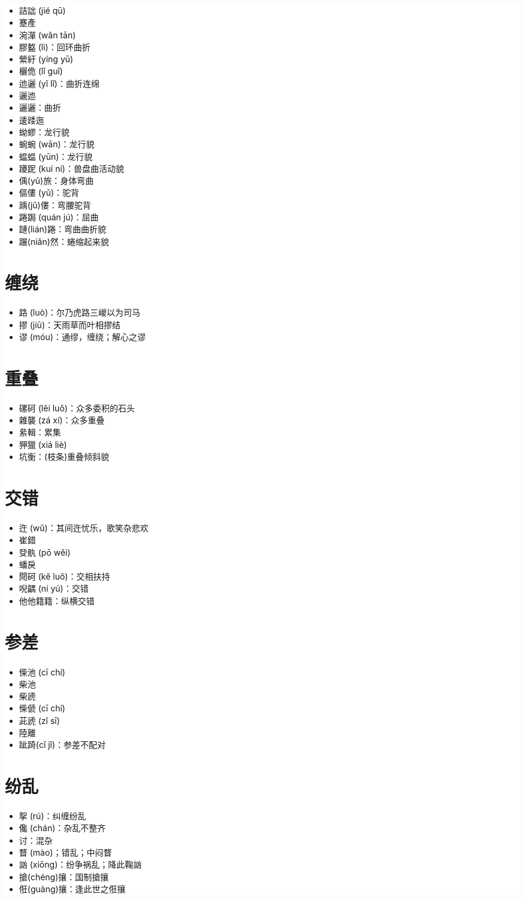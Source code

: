 * 詰詘 (jié qū)
* 蹇產
* 涴潬 (wǎn tān)
* 膠盭 (lì)：回环曲折
* 縈紆 (yíng yū)
* 欐佹 (lǐ guǐ)
* 迆邐 (yǐ lǐ)：曲折连绵
* 邐迆
* 邐邐：曲折
* 逶踒迤
* 蚴蟉：龙行貌
* 蜿蜿 (wān)：龙行貌
* 蝹蝹 (yūn)：龙行貌
* 躨跜 (kuí ní)：兽盘曲活动貌
* 偊(yǔ)旅：身体弯曲
* 傴僂 (yǔ)：驼背
* 踽(jǔ)僂：弯腰驼背
* 踡跼 (quán jú)：屈曲
* 蹥(lián)踡：弯曲曲折貌
* 蹍(niǎn)然：蜷缩起来貌
# 缠绕
* 路 (luò)：尔乃虎路三嵕以为司马
* 摎 (jiū)：天雨草而叶相摎结
* 谬 (móu)：通缪，缠绕；解心之谬
# 重叠
* 磥砢 (lěi luǒ)：众多委积的石头
* 雜襲 (zá xí)：众多重叠
* 絫輯：累集
* 狎獵 (xiá liè)
* 坑衡：(枝条)重叠倾斜貌

# 交错
* 迕 (wǔ)：其间迕忧乐，歌笑杂悲欢
* 崔錯
* 癹骫 (pō wěi)
* 蟠戾
* 閜砢 (kě luǒ)：交相扶持
* 唲齵 (ní yú)：交错
* 他他籍籍：纵横交错

# 参差
* 偨池 (cī chí)
* 柴池
* 柴虒
* 偨傂 (cī chí)
* 茈虒 (zǐ sī)
* 陸離
* 跐踦(cǐ jǐ)：参差不配对
# 纷乱
* 挐 (rú)：纠缠纷乱
* 儳 (chán)：杂乱不整齐
* 讨：混杂
* 瞀 (mào)；错乱；中闷瞀
* 訩 (xiōng)：纷争祸乱；降此鞠訩
* 搶(chéng)攘：国制搶攘
* 俇(guàng)攘：逢此世之俇攘